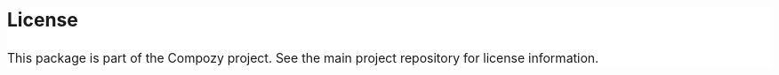 ## License

This package is part of the Compozy project. See the main project repository for license
information.
